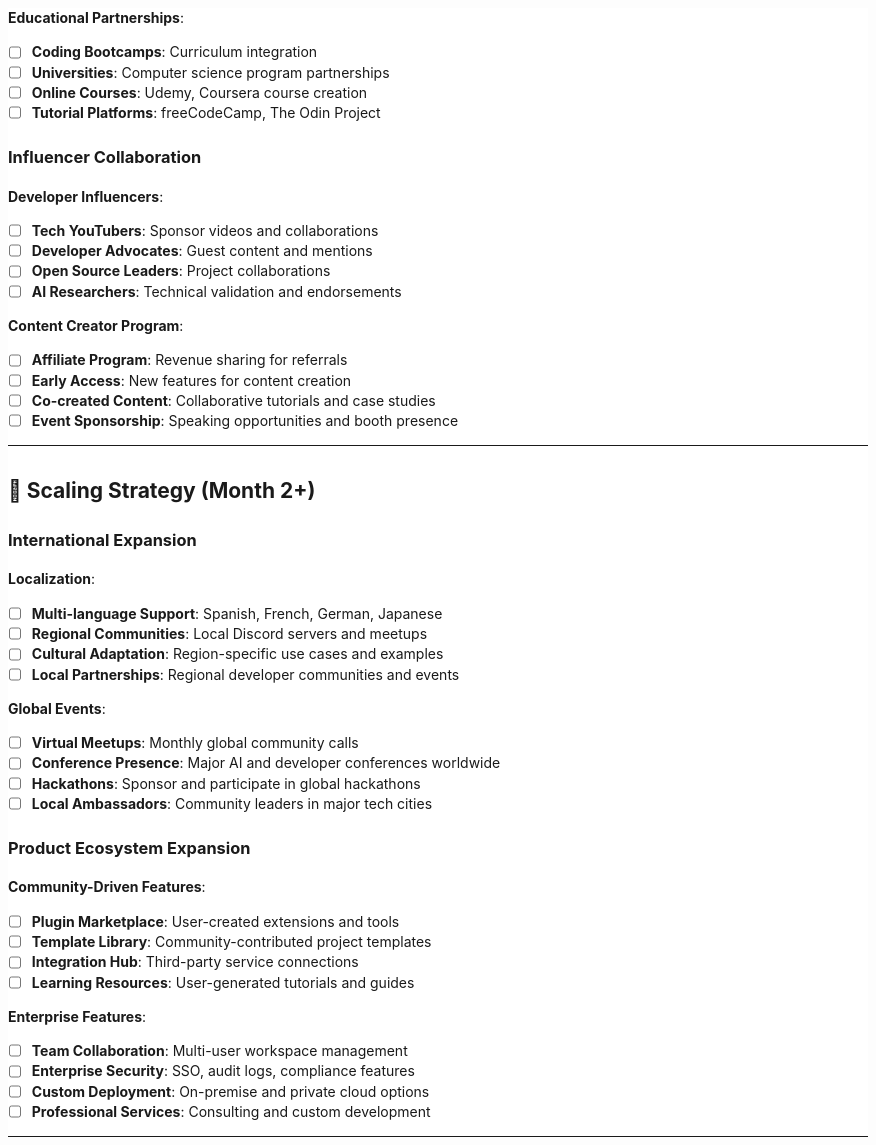 **Educational Partnerships**:
- [ ] **Coding Bootcamps**: Curriculum integration
- [ ] **Universities**: Computer science program partnerships
- [ ] **Online Courses**: Udemy, Coursera course creation
- [ ] **Tutorial Platforms**: freeCodeCamp, The Odin Project

### Influencer Collaboration

**Developer Influencers**:
- [ ] **Tech YouTubers**: Sponsor videos and collaborations
- [ ] **Developer Advocates**: Guest content and mentions
- [ ] **Open Source Leaders**: Project collaborations
- [ ] **AI Researchers**: Technical validation and endorsements

**Content Creator Program**:
- [ ] **Affiliate Program**: Revenue sharing for referrals
- [ ] **Early Access**: New features for content creation
- [ ] **Co-created Content**: Collaborative tutorials and case studies
- [ ] **Event Sponsorship**: Speaking opportunities and booth presence

---

## 🚀 Scaling Strategy (Month 2+)

### International Expansion

**Localization**:
- [ ] **Multi-language Support**: Spanish, French, German, Japanese
- [ ] **Regional Communities**: Local Discord servers and meetups
- [ ] **Cultural Adaptation**: Region-specific use cases and examples
- [ ] **Local Partnerships**: Regional developer communities and events

**Global Events**:
- [ ] **Virtual Meetups**: Monthly global community calls
- [ ] **Conference Presence**: Major AI and developer conferences worldwide
- [ ] **Hackathons**: Sponsor and participate in global hackathons
- [ ] **Local Ambassadors**: Community leaders in major tech cities

### Product Ecosystem Expansion

**Community-Driven Features**:
- [ ] **Plugin Marketplace**: User-created extensions and tools
- [ ] **Template Library**: Community-contributed project templates
- [ ] **Integration Hub**: Third-party service connections
- [ ] **Learning Resources**: User-generated tutorials and guides

**Enterprise Features**:
- [ ] **Team Collaboration**: Multi-user workspace management
- [ ] **Enterprise Security**: SSO, audit logs, compliance features
- [ ] **Custom Deployment**: On-premise and private cloud options
- [ ] **Professional Services**: Consulting and custom development

---
